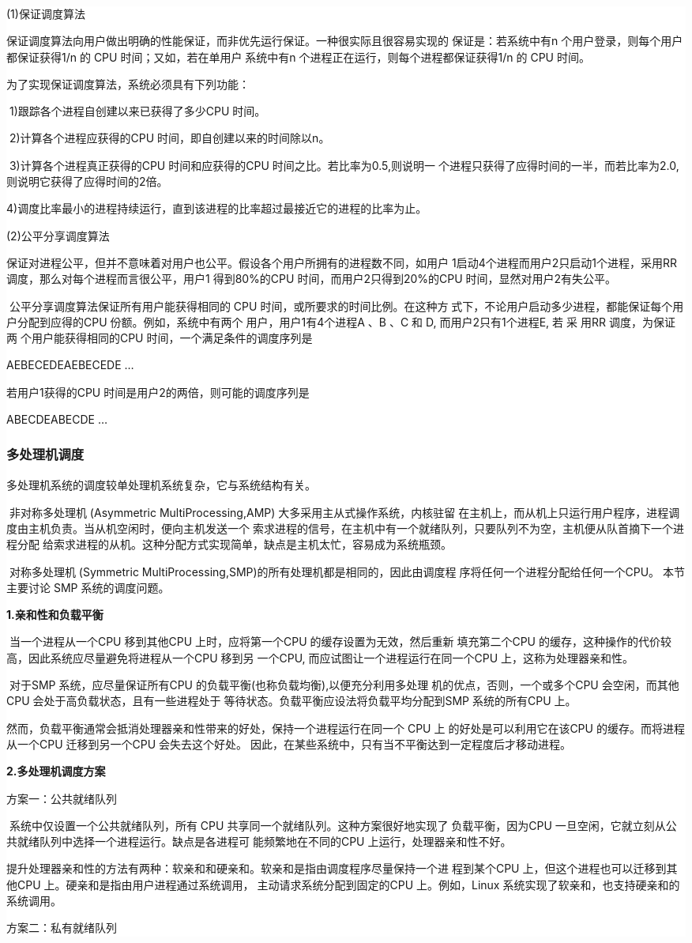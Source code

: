 (1)保证调度算法

​	保证调度算法向用户做出明确的性能保证，而非优先运行保证。一种很实际且很容易实现的 保证是：若系统中有n 个用户登录，则每个用户都保证获得1/n 的 CPU 时间；又如，若在单用户 系统中有n 个进程正在运行，则每个进程都保证获得1/n 的 CPU 时间。

为了实现保证调度算法，系统必须具有下列功能：

​	1)跟踪各个进程自创建以来已获得了多少CPU 时间。

​	2)计算各个进程应获得的CPU 时间，即自创建以来的时间除以n。

​	3)计算各个进程真正获得的CPU 时间和应获得的CPU 时间之比。若比率为0.5,则说明一 个进程只获得了应得时间的一半，而若比率为2.0,则说明它获得了应得时间的2倍。

​	4)调度比率最小的进程持续运行，直到该进程的比率超过最接近它的进程的比率为止。

(2)公平分享调度算法

​	保证对进程公平，但并不意味着对用户也公平。假设各个用户所拥有的进程数不同，如用户 1启动4个进程而用户2只启动1个进程，采用RR 调度，那么对每个进程而言很公平，用户1 得到80%的CPU 时间，而用户2只得到20%的CPU 时间，显然对用户2有失公平。

​	公平分享调度算法保证所有用户能获得相同的 CPU  时间，或所要求的时间比例。在这种方 式下，不论用户启动多少进程，都能保证每个用户分配到应得的CPU 份额。例如，系统中有两个 用户，用户1有4个进程A 、B 、C 和 D, 而用户2只有1个进程E, 若 采 用RR 调度，为保证两 个用户能获得相同的CPU 时间，一个满足条件的调度序列是

AEBECEDEAEBECEDE …

若用户1获得的CPU 时间是用户2的两倍，则可能的调度序列是

ABECDEABECDE …

### 多处理机调度

多处理机系统的调度较单处理机系统复杂，它与系统结构有关。

​	非对称多处理机 (Asymmetric    MultiProcessing,AMP) 大多采用主从式操作系统，内核驻留 在主机上，而从机上只运行用户程序，进程调度由主机负责。当从机空闲时，便向主机发送一个 索求进程的信号，在主机中有一个就绪队列，只要队列不为空，主机便从队首摘下一个进程分配 给索求进程的从机。这种分配方式实现简单，缺点是主机太忙，容易成为系统瓶颈。

​	对称多处理机 (Symmetric   MultiProcessing,SMP)的所有处理机都是相同的，因此由调度程 序将任何一个进程分配给任何一个CPU。 本节主要讨论 SMP 系统的调度问题。

**1.亲和性和负载平衡**

​	当一个进程从一个CPU 移到其他CPU 上时，应将第一个CPU 的缓存设置为无效，然后重新 填充第二个CPU 的缓存，这种操作的代价较高，因此系统应尽量避免将进程从一个CPU 移到另 一个CPU,  而应试图让一个进程运行在同一个CPU 上，这称为处理器亲和性。

​	对于SMP 系统，应尽量保证所有CPU 的负载平衡(也称负载均衡),以便充分利用多处理 机的优点，否则，一个或多个CPU 会空闲，而其他CPU 会处于高负载状态，且有一些进程处于 等待状态。负载平衡应设法将负载平均分配到SMP 系统的所有CPU 上。

​	然而，负载平衡通常会抵消处理器亲和性带来的好处，保持一个进程运行在同一个 CPU 上 的好处是可以利用它在该CPU 的缓存。而将进程从一个CPU 迁移到另一个CPU 会失去这个好处。 因此，在某些系统中，只有当不平衡达到一定程度后才移动进程。

**2.多处理机调度方案**

方案一：公共就绪队列

​	系统中仅设置一个公共就绪队列，所有 CPU  共享同一个就绪队列。这种方案很好地实现了 负载平衡，因为CPU 一旦空闲，它就立刻从公共就绪队列中选择一个进程运行。缺点是各进程可 能频繁地在不同的CPU 上运行，处理器亲和性不好。

​	提升处理器亲和性的方法有两种：软亲和和硬亲和。软亲和是指由调度程序尽量保持一个进 程到某个CPU 上，但这个进程也可以迁移到其他CPU 上。硬亲和是指由用户进程通过系统调用， 主动请求系统分配到固定的CPU 上。例如，Linux 系统实现了软亲和，也支持硬亲和的系统调用。

方案二：私有就绪队列
